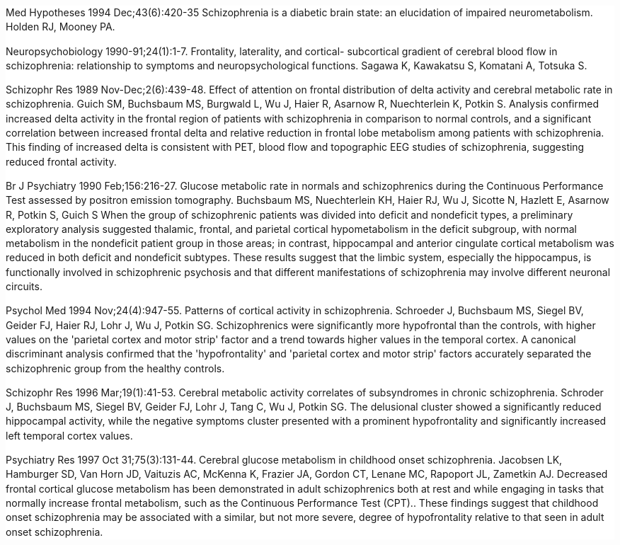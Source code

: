 Med Hypotheses 1994 Dec;43(6):420-35 Schizophrenia is a diabetic brain state:
an elucidation of impaired neurometabolism. Holden RJ, Mooney PA.

Neuropsychobiology 1990-91;24(1):1-7. Frontality, laterality, and cortical-
subcortical gradient of cerebral blood flow in schizophrenia: relationship to
symptoms and neuropsychological functions. Sagawa K, Kawakatsu S, Komatani A,
Totsuka S.

Schizophr Res 1989 Nov-Dec;2(6):439-48. Effect of attention on frontal
distribution of delta activity and cerebral metabolic rate in schizophrenia.
Guich SM, Buchsbaum MS, Burgwald L, Wu J, Haier R, Asarnow R, Nuechterlein K,
Potkin S. Analysis confirmed increased delta activity in the frontal region
of patients with schizophrenia in comparison to normal controls, and a
significant correlation between increased frontal delta and relative reduction
in frontal lobe metabolism among patients with schizophrenia. This finding of
increased delta is consistent with PET, blood flow and topographic EEG studies
of schizophrenia, suggesting reduced frontal activity.

Br J Psychiatry 1990 Feb;156:216-27. Glucose metabolic rate in normals and
schizophrenics during the Continuous Performance Test assessed by positron
emission tomography. Buchsbaum MS, Nuechterlein KH, Haier RJ, Wu J, Sicotte N,
Hazlett E, Asarnow R, Potkin S, Guich S When the group of schizophrenic
patients was divided into deficit and nondeficit types, a preliminary
exploratory analysis suggested thalamic, frontal, and parietal cortical
hypometabolism in the deficit subgroup, with normal metabolism in the
nondeficit patient group in those areas; in contrast, hippocampal and anterior
cingulate cortical metabolism was reduced in both deficit and nondeficit
subtypes. These results suggest that the limbic system, especially the
hippocampus, is functionally involved in schizophrenic psychosis and that
different manifestations of schizophrenia may involve different neuronal
circuits.

Psychol Med 1994 Nov;24(4):947-55. Patterns of cortical activity in
schizophrenia. Schroeder J, Buchsbaum MS, Siegel BV, Geider FJ, Haier RJ, Lohr
J, Wu J, Potkin SG. Schizophrenics were significantly more hypofrontal than
the controls, with higher values on the 'parietal cortex and motor strip'
factor and a trend towards higher values in the temporal cortex. A canonical
discriminant analysis confirmed that the 'hypofrontality' and 'parietal cortex
and motor strip' factors accurately separated the schizophrenic group from the
healthy controls.

Schizophr Res 1996 Mar;19(1):41-53. Cerebral metabolic activity correlates of
subsyndromes in chronic schizophrenia. Schroder J, Buchsbaum MS, Siegel BV,
Geider FJ, Lohr J, Tang C, Wu J, Potkin SG. The delusional cluster showed a
significantly reduced hippocampal activity, while the negative symptoms
cluster presented with a prominent hypofrontality and significantly increased
left temporal cortex values.

Psychiatry Res 1997 Oct 31;75(3):131-44. Cerebral glucose metabolism in
childhood onset schizophrenia. Jacobsen LK, Hamburger SD, Van Horn JD,
Vaituzis AC, McKenna K, Frazier JA, Gordon CT, Lenane MC, Rapoport JL,
Zametkin AJ. Decreased frontal cortical glucose metabolism has been
demonstrated in adult schizophrenics both at rest and while engaging in tasks
that normally increase frontal metabolism, such as the Continuous Performance
Test (CPT).. These findings suggest that childhood onset schizophrenia may
be associated with a similar, but not more severe, degree of hypofrontality
relative to that seen in adult onset schizophrenia.
